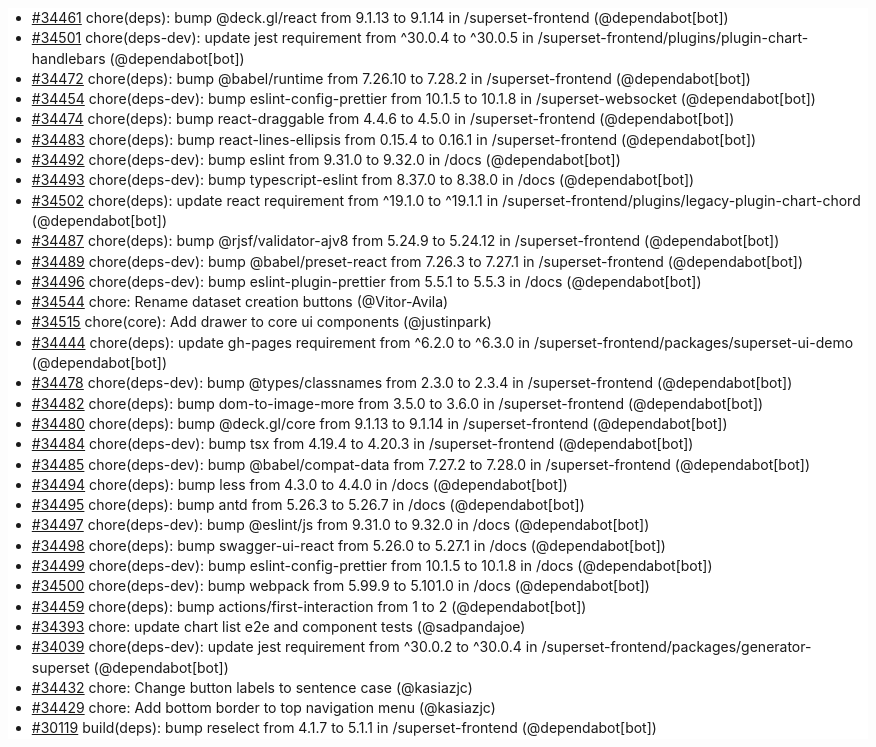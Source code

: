 - [#34461](https://github.com/apache/superset/pull/34461) chore(deps): bump @deck.gl/react from 9.1.13 to 9.1.14 in /superset-frontend (@dependabot[bot])
- [#34501](https://github.com/apache/superset/pull/34501) chore(deps-dev): update jest requirement from ^30.0.4 to ^30.0.5 in /superset-frontend/plugins/plugin-chart-handlebars (@dependabot[bot])
- [#34472](https://github.com/apache/superset/pull/34472) chore(deps): bump @babel/runtime from 7.26.10 to 7.28.2 in /superset-frontend (@dependabot[bot])
- [#34454](https://github.com/apache/superset/pull/34454) chore(deps-dev): bump eslint-config-prettier from 10.1.5 to 10.1.8 in /superset-websocket (@dependabot[bot])
- [#34474](https://github.com/apache/superset/pull/34474) chore(deps): bump react-draggable from 4.4.6 to 4.5.0 in /superset-frontend (@dependabot[bot])
- [#34483](https://github.com/apache/superset/pull/34483) chore(deps): bump react-lines-ellipsis from 0.15.4 to 0.16.1 in /superset-frontend (@dependabot[bot])
- [#34492](https://github.com/apache/superset/pull/34492) chore(deps-dev): bump eslint from 9.31.0 to 9.32.0 in /docs (@dependabot[bot])
- [#34493](https://github.com/apache/superset/pull/34493) chore(deps-dev): bump typescript-eslint from 8.37.0 to 8.38.0 in /docs (@dependabot[bot])
- [#34502](https://github.com/apache/superset/pull/34502) chore(deps): update react requirement from ^19.1.0 to ^19.1.1 in /superset-frontend/plugins/legacy-plugin-chart-chord (@dependabot[bot])
- [#34487](https://github.com/apache/superset/pull/34487) chore(deps): bump @rjsf/validator-ajv8 from 5.24.9 to 5.24.12 in /superset-frontend (@dependabot[bot])
- [#34489](https://github.com/apache/superset/pull/34489) chore(deps-dev): bump @babel/preset-react from 7.26.3 to 7.27.1 in /superset-frontend (@dependabot[bot])
- [#34496](https://github.com/apache/superset/pull/34496) chore(deps-dev): bump eslint-plugin-prettier from 5.5.1 to 5.5.3 in /docs (@dependabot[bot])
- [#34544](https://github.com/apache/superset/pull/34544) chore: Rename dataset creation buttons (@Vitor-Avila)
- [#34515](https://github.com/apache/superset/pull/34515) chore(core): Add drawer to core ui components (@justinpark)
- [#34444](https://github.com/apache/superset/pull/34444) chore(deps): update gh-pages requirement from ^6.2.0 to ^6.3.0 in /superset-frontend/packages/superset-ui-demo (@dependabot[bot])
- [#34478](https://github.com/apache/superset/pull/34478) chore(deps-dev): bump @types/classnames from 2.3.0 to 2.3.4 in /superset-frontend (@dependabot[bot])
- [#34482](https://github.com/apache/superset/pull/34482) chore(deps): bump dom-to-image-more from 3.5.0 to 3.6.0 in /superset-frontend (@dependabot[bot])
- [#34480](https://github.com/apache/superset/pull/34480) chore(deps): bump @deck.gl/core from 9.1.13 to 9.1.14 in /superset-frontend (@dependabot[bot])
- [#34484](https://github.com/apache/superset/pull/34484) chore(deps-dev): bump tsx from 4.19.4 to 4.20.3 in /superset-frontend (@dependabot[bot])
- [#34485](https://github.com/apache/superset/pull/34485) chore(deps-dev): bump @babel/compat-data from 7.27.2 to 7.28.0 in /superset-frontend (@dependabot[bot])
- [#34494](https://github.com/apache/superset/pull/34494) chore(deps): bump less from 4.3.0 to 4.4.0 in /docs (@dependabot[bot])
- [#34495](https://github.com/apache/superset/pull/34495) chore(deps): bump antd from 5.26.3 to 5.26.7 in /docs (@dependabot[bot])
- [#34497](https://github.com/apache/superset/pull/34497) chore(deps-dev): bump @eslint/js from 9.31.0 to 9.32.0 in /docs (@dependabot[bot])
- [#34498](https://github.com/apache/superset/pull/34498) chore(deps): bump swagger-ui-react from 5.26.0 to 5.27.1 in /docs (@dependabot[bot])
- [#34499](https://github.com/apache/superset/pull/34499) chore(deps-dev): bump eslint-config-prettier from 10.1.5 to 10.1.8 in /docs (@dependabot[bot])
- [#34500](https://github.com/apache/superset/pull/34500) chore(deps-dev): bump webpack from 5.99.9 to 5.101.0 in /docs (@dependabot[bot])
- [#34459](https://github.com/apache/superset/pull/34459) chore(deps): bump actions/first-interaction from 1 to 2 (@dependabot[bot])
- [#34393](https://github.com/apache/superset/pull/34393) chore: update chart list e2e and component tests (@sadpandajoe)
- [#34039](https://github.com/apache/superset/pull/34039) chore(deps-dev): update jest requirement from ^30.0.2 to ^30.0.4 in /superset-frontend/packages/generator-superset (@dependabot[bot])
- [#34432](https://github.com/apache/superset/pull/34432) chore: Change button labels to sentence case (@kasiazjc)
- [#34429](https://github.com/apache/superset/pull/34429) chore: Add bottom border to top navigation menu (@kasiazjc)
- [#30119](https://github.com/apache/superset/pull/30119) build(deps): bump reselect from 4.1.7 to 5.1.1 in /superset-frontend (@dependabot[bot])